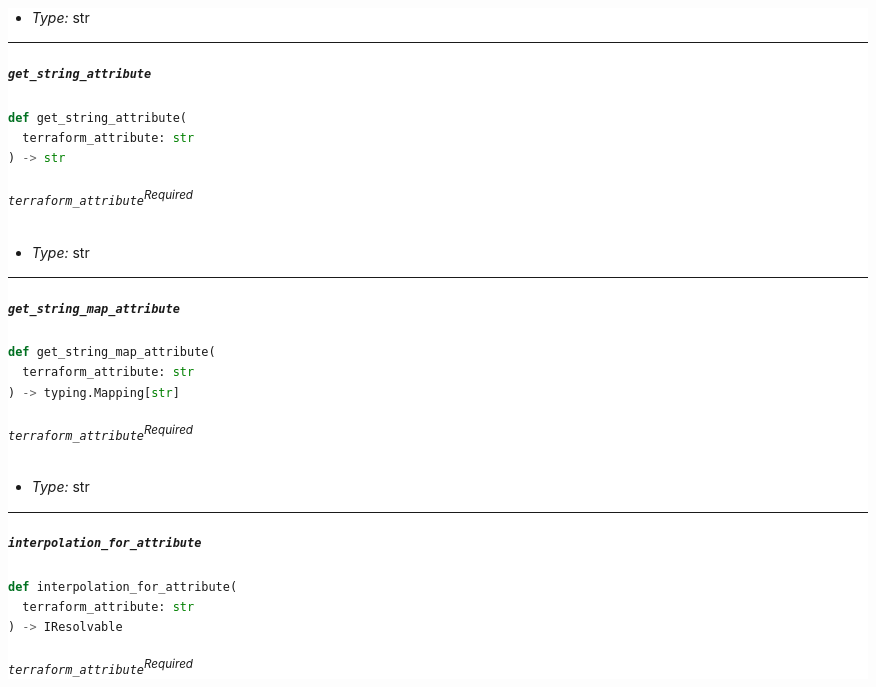 - *Type:* str

---

##### `get_string_attribute` <a name="get_string_attribute" id="@cdktf/provider-mongodbatlas.dataMongodbatlasAlertConfigurations.DataMongodbatlasAlertConfigurations.getStringAttribute"></a>

```python
def get_string_attribute(
  terraform_attribute: str
) -> str
```

###### `terraform_attribute`<sup>Required</sup> <a name="terraform_attribute" id="@cdktf/provider-mongodbatlas.dataMongodbatlasAlertConfigurations.DataMongodbatlasAlertConfigurations.getStringAttribute.parameter.terraformAttribute"></a>

- *Type:* str

---

##### `get_string_map_attribute` <a name="get_string_map_attribute" id="@cdktf/provider-mongodbatlas.dataMongodbatlasAlertConfigurations.DataMongodbatlasAlertConfigurations.getStringMapAttribute"></a>

```python
def get_string_map_attribute(
  terraform_attribute: str
) -> typing.Mapping[str]
```

###### `terraform_attribute`<sup>Required</sup> <a name="terraform_attribute" id="@cdktf/provider-mongodbatlas.dataMongodbatlasAlertConfigurations.DataMongodbatlasAlertConfigurations.getStringMapAttribute.parameter.terraformAttribute"></a>

- *Type:* str

---

##### `interpolation_for_attribute` <a name="interpolation_for_attribute" id="@cdktf/provider-mongodbatlas.dataMongodbatlasAlertConfigurations.DataMongodbatlasAlertConfigurations.interpolationForAttribute"></a>

```python
def interpolation_for_attribute(
  terraform_attribute: str
) -> IResolvable
```

###### `terraform_attribute`<sup>Required</sup> <a name="terraform_attribute" id="@cdktf/provider-mongodbatlas.dataMongodbatlasAlertConfigurations.DataMongodbatlasAlertConfigurations.interpolationForAttribute.parameter.terraformAttribute"></a>
